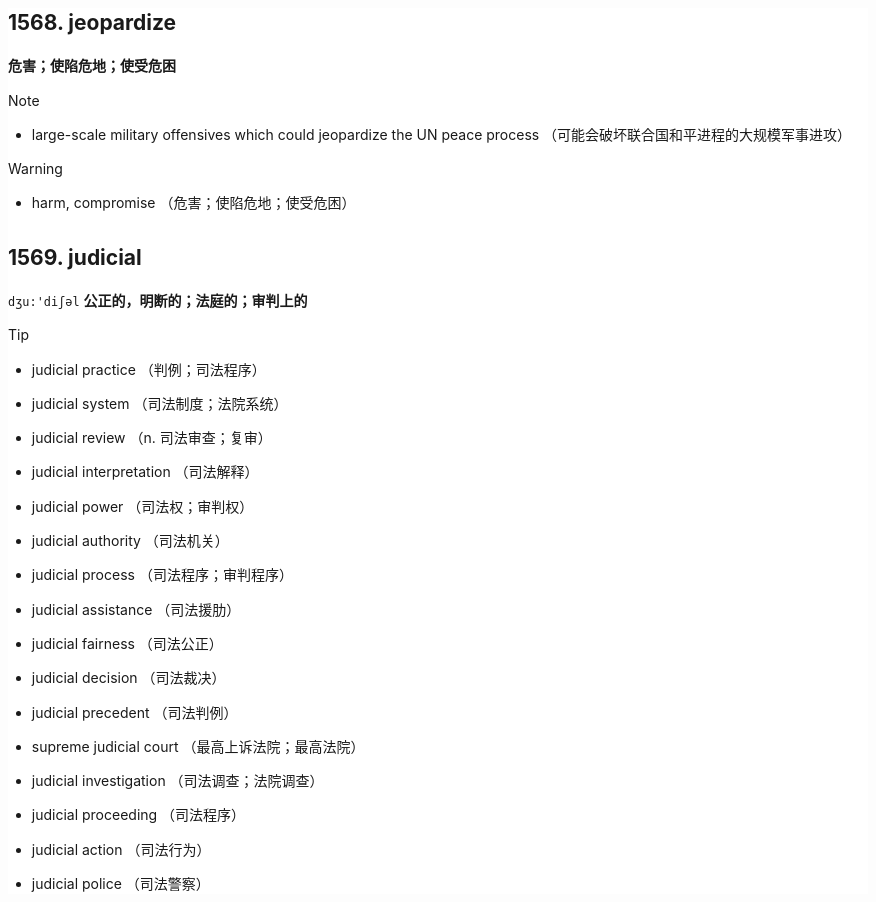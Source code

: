 ## 1568. jeopardize

**危害；使陷危地；使受危困**

> [!NOTE]
>
> - large-scale military offensives which could jeopardize the UN peace process （可能会破坏联合国和平进程的大规模军事进攻）
>

> [!WARNING]
>
> - harm, compromise （危害；使陷危地；使受危困）
>

## 1569. judicial

`dʒu:'diʃəl`  **公正的，明断的；法庭的；审判上的**

> [!TIP]
>
> - judicial practice （判例；司法程序）
>
> - judicial system （司法制度；法院系统）
>
> - judicial review （n. 司法审查；复审）
>
> - judicial interpretation （司法解释）
>
> - judicial power （司法权；审判权）
>
> - judicial authority （司法机关）
>
> - judicial process （司法程序；审判程序）
>
> - judicial assistance （司法援肋）
>
> - judicial fairness （司法公正）
>
> - judicial decision （司法裁决）
>
> - judicial precedent （司法判例）
>
> - supreme judicial court （最高上诉法院；最高法院）
>
> - judicial investigation （司法调查；法院调查）
>
> - judicial proceeding （司法程序）
>
> - judicial action （司法行为）
>
> - judicial police （司法警察）
>
